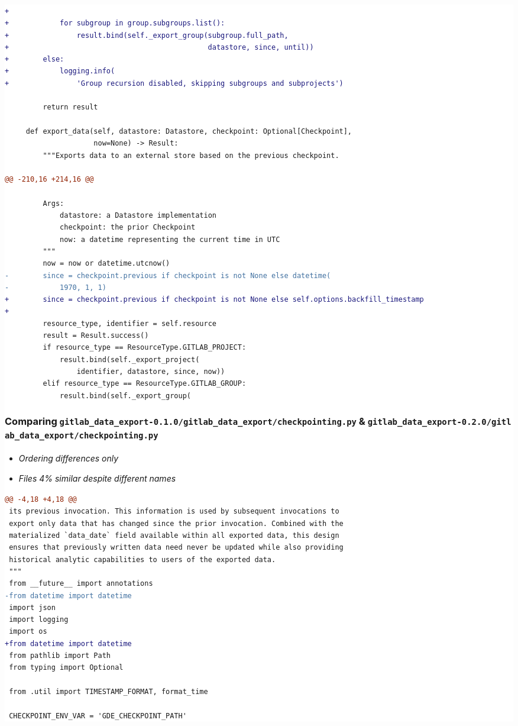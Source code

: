 ```diff
+
+            for subgroup in group.subgroups.list():
+                result.bind(self._export_group(subgroup.full_path,
+                                               datastore, since, until))
+        else:
+            logging.info(
+                'Group recursion disabled, skipping subgroups and subprojects')
 
         return result
 
     def export_data(self, datastore: Datastore, checkpoint: Optional[Checkpoint],
                     now=None) -> Result:
         """Exports data to an external store based on the previous checkpoint.
 
@@ -210,16 +214,16 @@
 
         Args:
             datastore: a Datastore implementation
             checkpoint: the prior Checkpoint
             now: a datetime representing the current time in UTC
         """
         now = now or datetime.utcnow()
-        since = checkpoint.previous if checkpoint is not None else datetime(
-            1970, 1, 1)
+        since = checkpoint.previous if checkpoint is not None else self.options.backfill_timestamp
+
         resource_type, identifier = self.resource
         result = Result.success()
         if resource_type == ResourceType.GITLAB_PROJECT:
             result.bind(self._export_project(
                 identifier, datastore, since, now))
         elif resource_type == ResourceType.GITLAB_GROUP:
             result.bind(self._export_group(
```

### Comparing `gitlab_data_export-0.1.0/gitlab_data_export/checkpointing.py` & `gitlab_data_export-0.2.0/gitlab_data_export/checkpointing.py`

 * *Ordering differences only*

 * *Files 4% similar despite different names*

```diff
@@ -4,18 +4,18 @@
 its previous invocation. This information is used by subsequent invocations to
 export only data that has changed since the prior invocation. Combined with the
 materialized `data_date` field available within all exported data, this design
 ensures that previously written data need never be updated while also providing
 historical analytic capabilities to users of the exported data.
 """
 from __future__ import annotations
-from datetime import datetime
 import json
 import logging
 import os
+from datetime import datetime
 from pathlib import Path
 from typing import Optional
 
 from .util import TIMESTAMP_FORMAT, format_time
 
 CHECKPOINT_ENV_VAR = 'GDE_CHECKPOINT_PATH'
```
